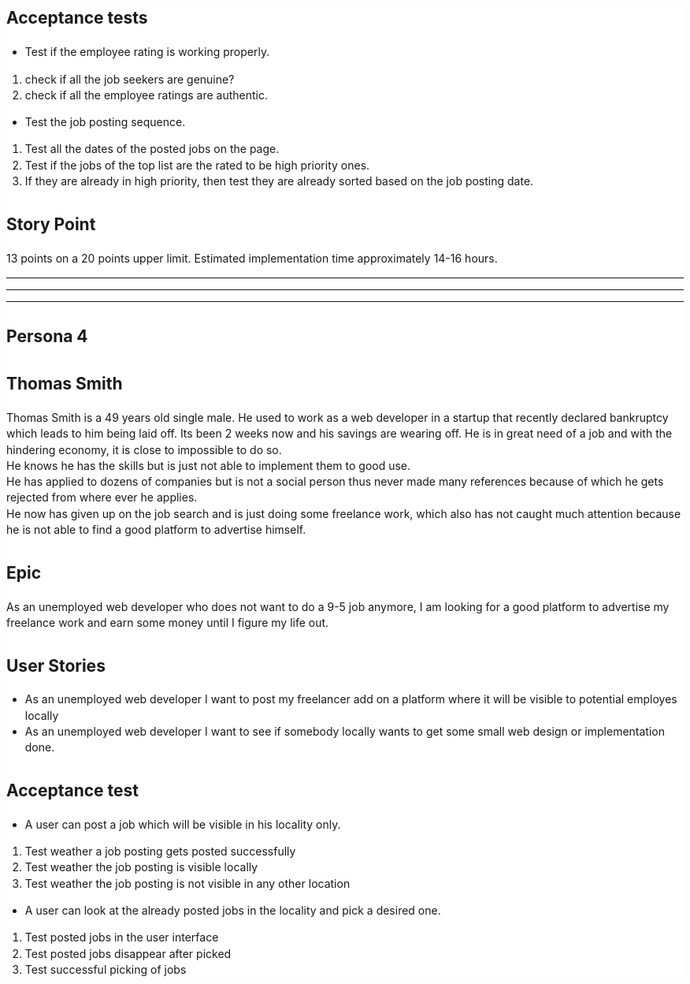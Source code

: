 ## Acceptance tests   
* Test if the employee rating is working properly.  
1. check if all the job seekers are genuine?  
2. check if all the employee ratings are authentic.  
* Test the job posting sequence.  
1. Test all the dates of the posted jobs on the page.  
2. Test if the jobs of the top list are the rated to be high priority ones.   
3. If they are already in high priority, then test they are already sorted based on the job posting date.  

## Story Point   
13 points on a 20 points upper limit. Estimated implementation time approximately 14-16 hours.  
 
___
___
___
    
## Persona 4
  
## Thomas Smith  

Thomas Smith is a 49 years old single male. He used to work as a web developer in a startup that recently declared bankruptcy which leads to him being laid off. Its been 2 weeks now and his savings are wearing off. He is in great need of a job and with the hindering economy, it is close to impossible to do so.  
He knows he has the skills but is just not able to implement them to good use.  
He has applied to dozens of companies but is not a social person thus never made many references because of which he gets rejected from where ever he applies.  
He now has given up on the job search and is just doing some freelance work, which also has not caught much attention because he is not able to find a good platform to advertise himself.  
  
## Epic  

As an unemployed web developer who does not want to do a 9-5 job anymore, I am looking for a good platform to advertise my freelance work and earn some money until I figure my life out.  
  
## User Stories  
  
* As an unemployed web developer I want to post my freelancer add on a platform where it will be visible to potential employes locally  
* As an unemployed web developer I want to see if somebody locally wants to get some small web design or implementation done.  
  
## Acceptance test
* A user can post a job which will be visible in his locality only.
1. Test weather a job posting gets posted successfully
2. Test weather the job posting is visible locally
3. Test weather the job posting is not visible in any other location
* A user can look at the already posted jobs in the locality and pick a desired one.
1. Test posted jobs in the user interface
2. Test posted jobs disappear after picked
3. Test successful picking of jobs
